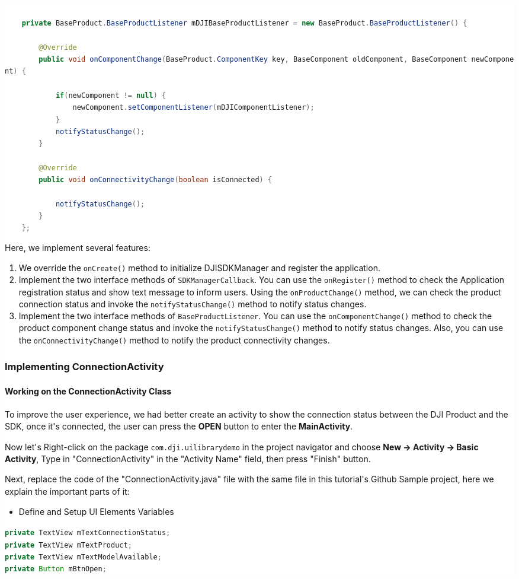 ~~~java

    private BaseProduct.BaseProductListener mDJIBaseProductListener = new BaseProduct.BaseProductListener() {

        @Override
        public void onComponentChange(BaseProduct.ComponentKey key, BaseComponent oldComponent, BaseComponent newComponent) {

            if(newComponent != null) {
                newComponent.setComponentListener(mDJIComponentListener);
            }
            notifyStatusChange();
        }

        @Override
        public void onConnectivityChange(boolean isConnected) {

            notifyStatusChange();
        }
    };
~~~

Here, we implement several features:
  
1. We override the `onCreate()` method to initialize DJISDKManager and register the application.
2. Implement the two interface methods of `SDKManagerCallback`. You can use the `onRegister()` method to check the Application registration status and show text message to inform users. Using the `onProductChange()` method, we can check the product connection status and invoke the `notifyStatusChange()` method to notify status changes.
3. Implement the two interface methods of `BaseProductListener`. You can use the `onComponentChange()` method to check the product component change status and invoke the `notifyStatusChange()` method to notify status changes. Also, you can use the `onConnectivityChange()` method to notify the product connectivity changes.

### Implementing ConnectionActivity

#### Working on the ConnectionActivity Class

To improve the user experience, we had better create an activity to show the connection status between the DJI Product and the SDK, once it's connected, the user can press the **OPEN** button to enter the **MainActivity**. 

Now let's Right-click on the package `com.dji.uilibrarydemo` in the project navigator and choose **New -> Activity -> Basic Activity**, Type in "ConnectionActivity" in the "Activity Name" field, then press "Finish" button.

Next, replace the code of the "ConnectionActivity.java" file with the same file in this tutorial's Github Sample project, here we explain the important parts of it:

- Define and Setup UI Elements Variables

~~~java
private TextView mTextConnectionStatus;
private TextView mTextProduct;
private TextView mTextModelAvailable;
private Button mBtnOpen;
~~~
